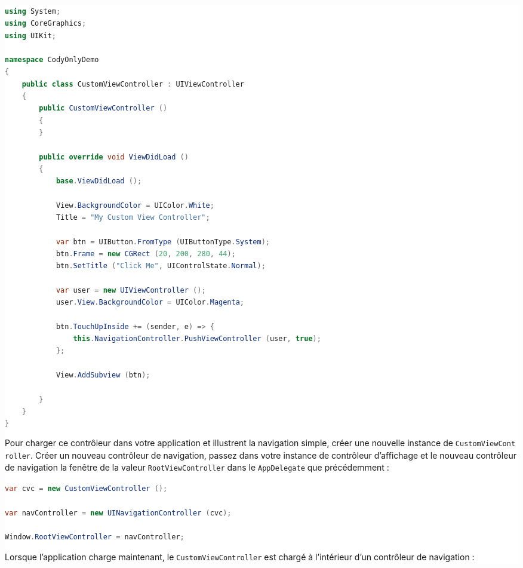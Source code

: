 ```csharp
using System;
using CoreGraphics;
using UIKit;

namespace CodyOnlyDemo
{
    public class CustomViewController : UIViewController
    {
        public CustomViewController ()
        {
        }

        public override void ViewDidLoad ()
        {
            base.ViewDidLoad ();

            View.BackgroundColor = UIColor.White;
            Title = "My Custom View Controller";

            var btn = UIButton.FromType (UIButtonType.System);
            btn.Frame = new CGRect (20, 200, 280, 44);
            btn.SetTitle ("Click Me", UIControlState.Normal);

            var user = new UIViewController ();
            user.View.BackgroundColor = UIColor.Magenta;

            btn.TouchUpInside += (sender, e) => {
                this.NavigationController.PushViewController (user, true);
            };

            View.AddSubview (btn);

        }
    }
}
```

Pour charger ce contrôleur dans votre application et illustrent la navigation simple, créer une nouvelle instance de `CustomViewController`. Créer un nouveau contrôleur de navigation, passez dans votre instance de contrôleur d’affichage et le nouveau contrôleur de navigation la fenêtre de la valeur `RootViewController` dans le `AppDelegate` que précédemment :

```csharp
var cvc = new CustomViewController ();

var navController = new UINavigationController (cvc);

Window.RootViewController = navController;
```

Lorsque l’application charge maintenant, le `CustomViewController` est chargé à l’intérieur d’un contrôleur de navigation :
